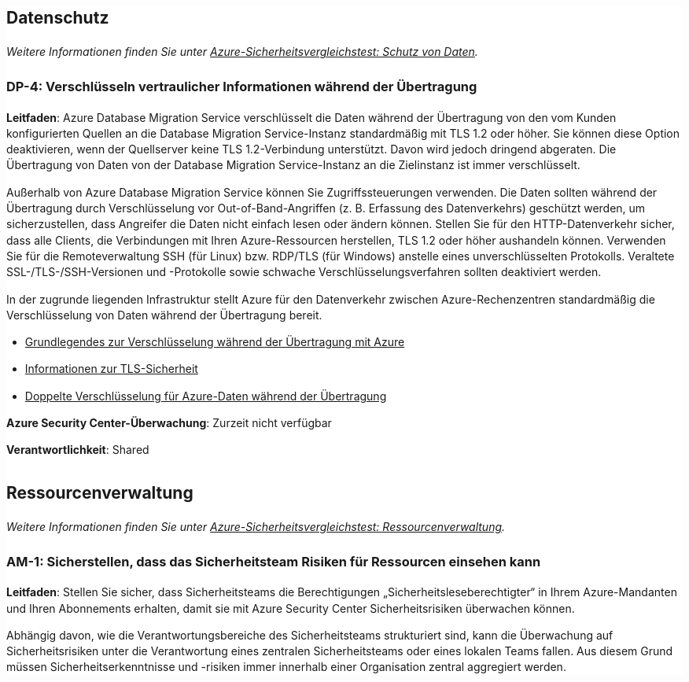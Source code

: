 ## <a name="data-protection"></a>Datenschutz

*Weitere Informationen finden Sie unter [Azure-Sicherheitsvergleichstest: Schutz von Daten](/azure/security/benchmarks/security-controls-v2-data-protection).*

### <a name="dp-4-encrypt-sensitive-information-in-transit"></a>DP-4: Verschlüsseln vertraulicher Informationen während der Übertragung

**Leitfaden**: Azure Database Migration Service verschlüsselt die Daten während der Übertragung von den vom Kunden konfigurierten Quellen an die Database Migration Service-Instanz standardmäßig mit TLS 1.2 oder höher. Sie können diese Option deaktivieren, wenn der Quellserver keine TLS 1.2-Verbindung unterstützt. Davon wird jedoch dringend abgeraten. Die Übertragung von Daten von der Database Migration Service-Instanz an die Zielinstanz ist immer verschlüsselt.  

Außerhalb von Azure Database Migration Service können Sie Zugriffssteuerungen verwenden. Die Daten sollten während der Übertragung durch Verschlüsselung vor Out-of-Band-Angriffen (z. B. Erfassung des Datenverkehrs) geschützt werden, um sicherzustellen, dass Angreifer die Daten nicht einfach lesen oder ändern können. Stellen Sie für den HTTP-Datenverkehr sicher, dass alle Clients, die Verbindungen mit Ihren Azure-Ressourcen herstellen, TLS 1.2 oder höher aushandeln können.
Verwenden Sie für die Remoteverwaltung SSH (für Linux) bzw. RDP/TLS (für Windows) anstelle eines unverschlüsselten Protokolls. Veraltete SSL-/TLS-/SSH-Versionen und -Protokolle sowie schwache Verschlüsselungsverfahren sollten deaktiviert werden.

In der zugrunde liegenden Infrastruktur stellt Azure für den Datenverkehr zwischen Azure-Rechenzentren standardmäßig die Verschlüsselung von Daten während der Übertragung bereit.

- [Grundlegendes zur Verschlüsselung während der Übertragung mit Azure](../security/fundamentals/encryption-overview.md#encryption-of-data-in-transit) 

- [Informationen zur TLS-Sicherheit](/security/engineering/solving-tls1-problem) 

- [Doppelte Verschlüsselung für Azure-Daten während der Übertragung](../security/fundamentals/double-encryption.md#data-in-transit)

**Azure Security Center-Überwachung**: Zurzeit nicht verfügbar

**Verantwortlichkeit**: Shared

## <a name="asset-management"></a>Ressourcenverwaltung

*Weitere Informationen finden Sie unter [Azure-Sicherheitsvergleichstest: Ressourcenverwaltung](/azure/security/benchmarks/security-controls-v2-asset-management).*

### <a name="am-1-ensure-security-team-has-visibility-into-risks-for-assets"></a>AM-1: Sicherstellen, dass das Sicherheitsteam Risiken für Ressourcen einsehen kann

**Leitfaden**: Stellen Sie sicher, dass Sicherheitsteams die Berechtigungen „Sicherheitsleseberechtigter“ in Ihrem Azure-Mandanten und Ihren Abonnements erhalten, damit sie mit Azure Security Center Sicherheitsrisiken überwachen können. 

Abhängig davon, wie die Verantwortungsbereiche des Sicherheitsteams strukturiert sind, kann die Überwachung auf Sicherheitsrisiken unter die Verantwortung eines zentralen Sicherheitsteams oder eines lokalen Teams fallen. Aus diesem Grund müssen Sicherheitserkenntnisse und -risiken immer innerhalb einer Organisation zentral aggregiert werden. 
